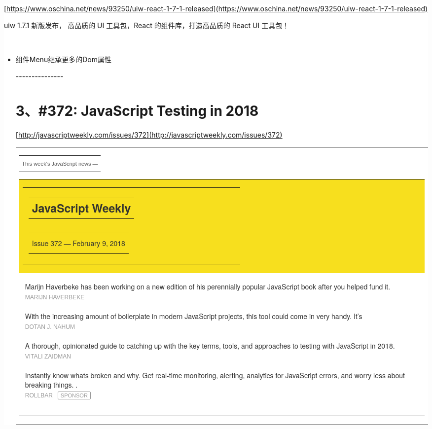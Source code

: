 [https://www.oschina.net/news/93250/uiw-react-1-7-1-released](https://www.oschina.net/news/93250/uiw-react-1-7-1-released)
<p>uiw&nbsp;1.7.1 新版发布， 高品质的 UI 工具包，React 的组件库，打造高品质的 React UI 工具包！</p><p><img data-cke-saved-src="https://static.oschina.net/uploads/space/2018/0209/203606_I9SG_811064.png" src="https://static.oschina.net/uploads/space/2018/0209/203606_I9SG_811064.png" alt=""/></p><ul class=" list-paddingleft-2"><li><p>组件Menu继承更多的Dom属性&nbsp;</p>
---------------
<h1 id="#title_2" >3、#372: JavaScript Testing in 2018</h1>

[http://javascriptweekly.com/issues/372](http://javascriptweekly.com/issues/372)
<table border="0" width="100%" cellpadding="0" cellspacing="0" bgcolor="#ffffff" style="font-family: 'helvetica neue', helvetica, arial, sans-serif; font-size: 14px; line-height: 20px; color: #333"><tr><td align="center" valign="top">
<table border="0" width="600" cellpadding="0" cellspacing="0" class="container noarchive" style="border-collapse: collapse;"><tr><td style="padding-top: 6px; padding-bottom: 6px; font-size: 11px; text-align: center; color: #555; font-family: verdana, arial, sans-serif">
<span class="nomo">This week's JavaScript news</span> — 
</td></tr></table>
<table border="0" width="600" cellpadding="0" cellspacing="0" class="container" style="border-collapse: collapse">
<tr><td style="background-color: #f7df1e"><table width="100%" cellspacing="0" cellpadding="0" align="left"><tr><td align="left" class="block" style="padding: 6px 12px;">
<table align="left" width="50%" class="gowide"><tr><td><span style="line-height: 36px; font-size: 23px; color: #f7df1e; font-weight: bold; color: #323330">JavaScript Weekly</span></td></tr></table>
<table align="left" style="text-align: right" width="50%" class="gowide lonmo"><tr><td><span style="font-size: 14px; line-height: 36px; font-weight: normal; color: #323330">
Issue 372 — February  9, 2018
</span></td></tr></table>
</td></tr></table></td></tr>
<tr><td style="padding: 16px 12px 12px 12px" align="left">
<div style="font-size: 18px; margin: 2px 0px"></div>
<div style="font-size: 14px; line-height: 19px; margin-top: 0px; margin-bottom: 3px">Marijn Haverbeke has been working on a new edition of his perennially popular JavaScript book after you helped fund it.</div>
<div style="color: #999999; font-weight: normal; font-size: 12px; line-height: 14px; text-transform: uppercase; margin-top: 5px; font-family: verdana, arial, sans-serif">
Marijn Haverbeke
</div>
<br clear="all" style="clear: both"><div style="font-size: 18px; margin: 2px 0px"></div>
<div style="font-size: 14px; line-height: 19px; margin-top: 0px; margin-bottom: 3px">With the increasing amount of boilerplate in modern JavaScript projects, this tool could come in very handy. It’s 
</div>
<div style="color: #999999; font-weight: normal; font-size: 12px; line-height: 14px; text-transform: uppercase; margin-top: 5px; font-family: verdana, arial, sans-serif">
Dotan J. Nahum
</div>
<br clear="all" style="clear: both"><div style="font-size: 18px; margin: 2px 0px"></div>
<div style="font-size: 14px; line-height: 19px; margin-top: 0px; margin-bottom: 3px">A thorough, opinionated guide to catching up with the key terms, tools, and approaches to testing with JavaScript in 2018.</div>
<div style="color: #999999; font-weight: normal; font-size: 12px; line-height: 14px; text-transform: uppercase; margin-top: 5px; font-family: verdana, arial, sans-serif">
Vitali Zaidman
</div>
<br clear="all" style="clear: both"><div style="font-size: 18px; margin: 2px 0px"></div>
<div style="font-size: 14px; line-height: 19px; margin-top: 0px; margin-bottom: 3px">Instantly know whats broken and why. Get real-time monitoring, alerting, analytics for JavaScript errors, and worry less about breaking things. .</div>
<div style="color: #999999; font-weight: normal; font-size: 12px; line-height: 14px; text-transform: uppercase; margin-top: 5px; font-family: verdana, arial, sans-serif">
ROLLBAR
  <span style="border: 1px solid #999; border-radius: 2px; color: #999; font-size: 11px; font-weight: normal; padding: 1px 5px 1px 5px; ">Sponsor</span>
</div>
<br clear="all" style="clear: both"><div style="font-size: 18px; margin: 2px 0px"></div>